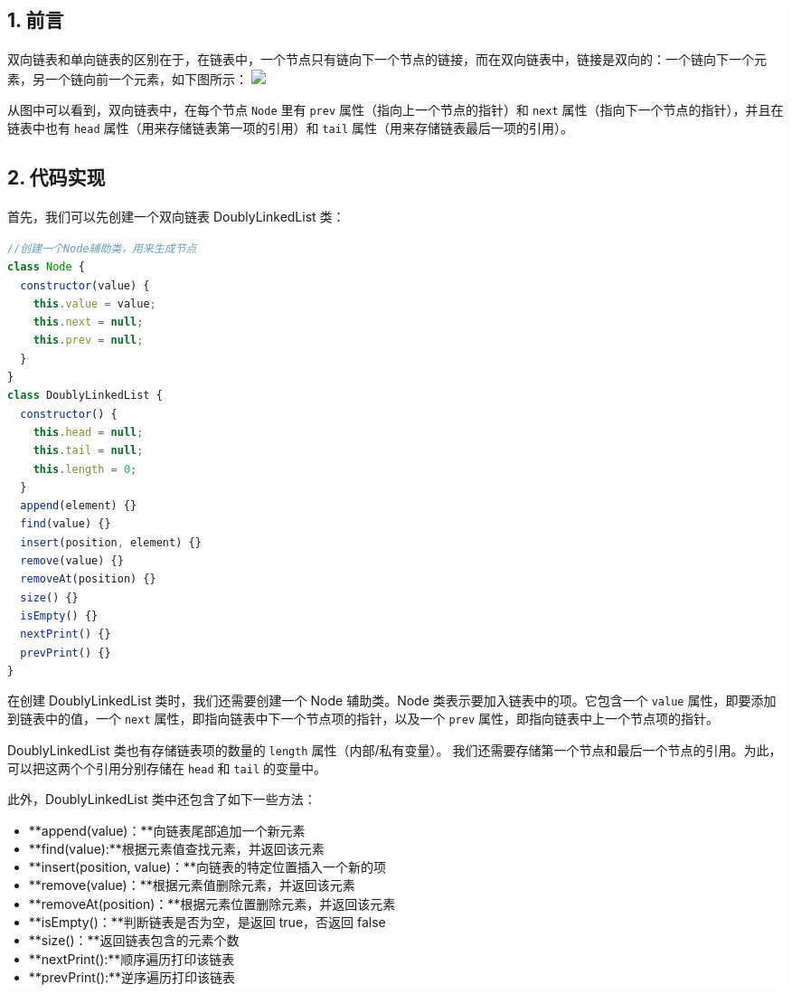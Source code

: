 ## 1. 前言

双向链表和单向链表的区别在于，在链表中，一个节点只有链向下一个节点的链接，而在双向链表中，链接是双向的：一个链向下一个元素，另一个链向前一个元素，如下图所示：
![](https://img2018.cnblogs.com/blog/1460995/201812/1460995-20181220154542274-23694671.png)

从图中可以看到，双向链表中，在每个节点 `Node` 里有 `prev` 属性（指向上一个节点的指针）和 `next` 属性（指向下一个节点的指针），并且在链表中也有 `head` 属性（用来存储链表第一项的引用）和 `tail` 属性（用来存储链表最后一项的引用）。

## 2. 代码实现

首先，我们可以先创建一个双向链表 DoublyLinkedList 类：

``` javascript
//创建一个Node辅助类，用来生成节点
class Node {
  constructor(value) {
    this.value = value;
    this.next = null;
    this.prev = null;
  }
}
class DoublyLinkedList {
  constructor() {
    this.head = null;
    this.tail = null;
    this.length = 0;
  }
  append(element) {}
  find(value) {}
  insert(position, element) {}
  remove(value) {}
  removeAt(position) {}
  size() {}
  isEmpty() {}
  nextPrint() {}
  prevPrint() {}
}
```

在创建 DoublyLinkedList 类时，我们还需要创建一个 Node 辅助类。Node 类表示要加入链表中的项。它包含一个 `value` 属性，即要添加到链表中的值，一个 `next` 属性，即指向链表中下一个节点项的指针，以及一个 `prev` 属性，即指向链表中上一个节点项的指针。

DoublyLinkedList 类也有存储链表项的数量的 `length` 属性（内部/私有变量）。
我们还需要存储第一个节点和最后一个节点的引用。为此，可以把这两个个引用分别存储在 `head` 和 `tail` 的变量中。

此外，DoublyLinkedList 类中还包含了如下一些方法：

* **append(value)：**向链表尾部追加一个新元素
* **find(value):**根据元素值查找元素，并返回该元素
* **insert(position, value)：**向链表的特定位置插入一个新的项
* **remove(value)：**根据元素值删除元素，并返回该元素
* **removeAt(position)：**根据元素位置删除元素，并返回该元素
* **isEmpty()：**判断链表是否为空，是返回 true，否返回 false
* **size()：**返回链表包含的元素个数
* **nextPrint():**顺序遍历打印该链表
* **prevPrint():**逆序遍历打印该链表
